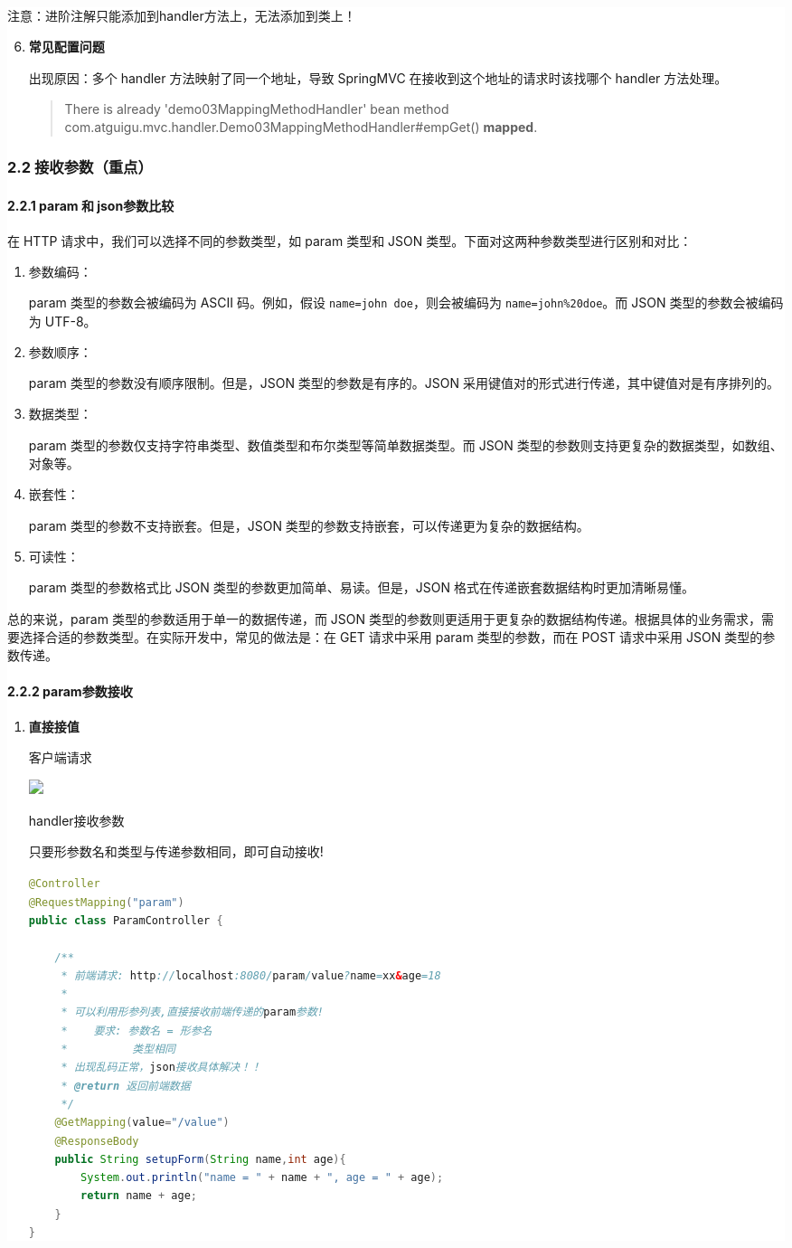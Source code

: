    注意：进阶注解只能添加到handler方法上，无法添加到类上！

6. **常见配置问题**

   出现原因：多个 handler 方法映射了同一个地址，导致 SpringMVC 在接收到这个地址的请求时该找哪个 handler 方法处理。

   > There is already 'demo03MappingMethodHandler' bean method com.atguigu.mvc.handler.Demo03MappingMethodHandler#empGet() **mapped**.

### 2.2 接收参数（重点）

#### 2.2.1 param 和 json参数比较

在 HTTP 请求中，我们可以选择不同的参数类型，如 param 类型和 JSON 类型。下面对这两种参数类型进行区别和对比：

1. 参数编码： &#x20;

   param 类型的参数会被编码为 ASCII 码。例如，假设 `name=john doe`，则会被编码为 `name=john%20doe`。而 JSON 类型的参数会被编码为 UTF-8。

2. 参数顺序： &#x20;

   param 类型的参数没有顺序限制。但是，JSON 类型的参数是有序的。JSON 采用键值对的形式进行传递，其中键值对是有序排列的。

3. 数据类型： &#x20;

   param 类型的参数仅支持字符串类型、数值类型和布尔类型等简单数据类型。而 JSON 类型的参数则支持更复杂的数据类型，如数组、对象等。

4. 嵌套性： &#x20;

   param 类型的参数不支持嵌套。但是，JSON 类型的参数支持嵌套，可以传递更为复杂的数据结构。

5. 可读性： &#x20;

   param 类型的参数格式比 JSON 类型的参数更加简单、易读。但是，JSON 格式在传递嵌套数据结构时更加清晰易懂。

总的来说，param 类型的参数适用于单一的数据传递，而 JSON 类型的参数则更适用于更复杂的数据结构传递。根据具体的业务需求，需要选择合适的参数类型。在实际开发中，常见的做法是：在 GET 请求中采用 param 类型的参数，而在 POST 请求中采用 JSON 类型的参数传递。

#### 2.2.2 param参数接收

1. **直接接值**

   客户端请求

   ![](http://cdn.this0.com/blog/img/image_3SOeT8tvvW.png?OSSAccessKeyId=LTAI5tAje5MhbPSKCC6QdGZb&Expires=9000000001&Signature=S3u590++Bdc8qTLtg4XPHY/2Dlo=&x-oss-process=style/cdn.this0)

   handler接收参数

   只要形参数名和类型与传递参数相同，即可自动接收!

   ```java
   @Controller
   @RequestMapping("param")
   public class ParamController {
   
       /**
        * 前端请求: http://localhost:8080/param/value?name=xx&age=18
        *
        * 可以利用形参列表,直接接收前端传递的param参数!
        *    要求: 参数名 = 形参名
        *          类型相同
        * 出现乱码正常，json接收具体解决！！
        * @return 返回前端数据
        */
       @GetMapping(value="/value")
       @ResponseBody
       public String setupForm(String name,int age){
           System.out.println("name = " + name + ", age = " + age);
           return name + age;
       }
   }
   ```
